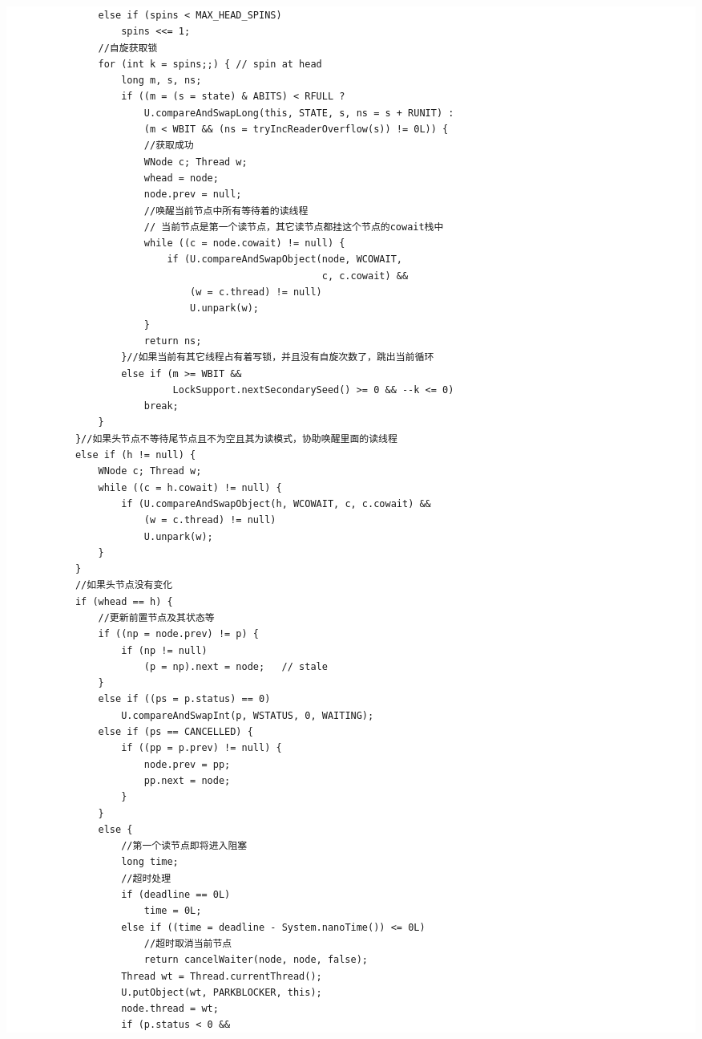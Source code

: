 ```
                else if (spins < MAX_HEAD_SPINS)
                    spins <<= 1;
                //自旋获取锁
                for (int k = spins;;) { // spin at head
                    long m, s, ns;
                    if ((m = (s = state) & ABITS) < RFULL ?
                        U.compareAndSwapLong(this, STATE, s, ns = s + RUNIT) :
                        (m < WBIT && (ns = tryIncReaderOverflow(s)) != 0L)) {
                        //获取成功
                        WNode c; Thread w;
                        whead = node;
                        node.prev = null;
                        //唤醒当前节点中所有等待着的读线程
                        // 当前节点是第一个读节点，其它读节点都挂这个节点的cowait栈中
                        while ((c = node.cowait) != null) {
                            if (U.compareAndSwapObject(node, WCOWAIT,
                                                       c, c.cowait) &&
                                (w = c.thread) != null)
                                U.unpark(w);
                        }
                        return ns;
                    }//如果当前有其它线程占有着写锁，并且没有自旋次数了，跳出当前循环
                    else if (m >= WBIT &&
                             LockSupport.nextSecondarySeed() >= 0 && --k <= 0)
                        break;
                }
            }//如果头节点不等待尾节点且不为空且其为读模式，协助唤醒里面的读线程
            else if (h != null) {
                WNode c; Thread w;
                while ((c = h.cowait) != null) {
                    if (U.compareAndSwapObject(h, WCOWAIT, c, c.cowait) &&
                        (w = c.thread) != null)
                        U.unpark(w);
                }
            }
            //如果头节点没有变化
            if (whead == h) {
                //更新前置节点及其状态等
                if ((np = node.prev) != p) {
                    if (np != null)
                        (p = np).next = node;   // stale
                }
                else if ((ps = p.status) == 0)
                    U.compareAndSwapInt(p, WSTATUS, 0, WAITING);
                else if (ps == CANCELLED) {
                    if ((pp = p.prev) != null) {
                        node.prev = pp;
                        pp.next = node;
                    }
                }
                else {
                    //第一个读节点即将进入阻塞
                    long time;
                    //超时处理
                    if (deadline == 0L)
                        time = 0L;
                    else if ((time = deadline - System.nanoTime()) <= 0L)
                        //超时取消当前节点
                        return cancelWaiter(node, node, false);
                    Thread wt = Thread.currentThread();
                    U.putObject(wt, PARKBLOCKER, this);
                    node.thread = wt;
                    if (p.status < 0 &&
```